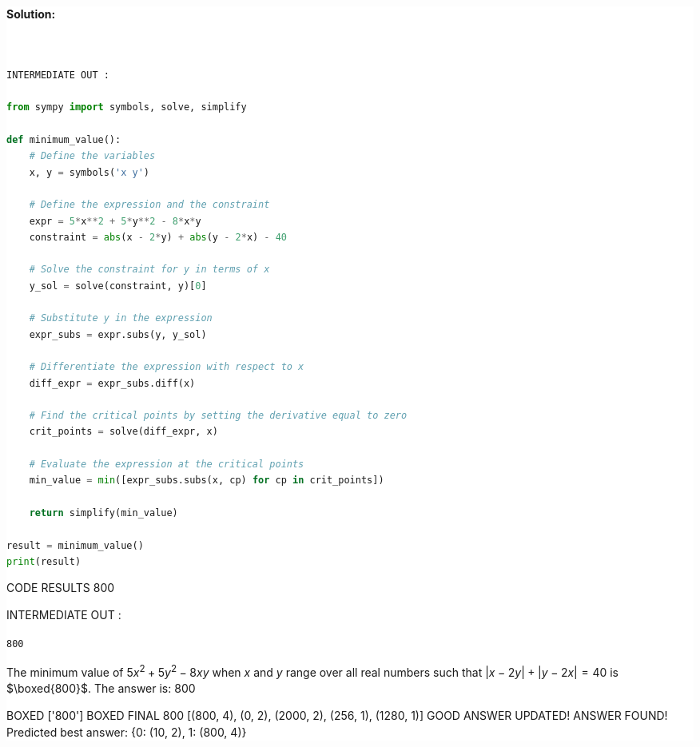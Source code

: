 **Solution:** 



```python


INTERMEDIATE OUT :

from sympy import symbols, solve, simplify

def minimum_value():
    # Define the variables
    x, y = symbols('x y')

    # Define the expression and the constraint
    expr = 5*x**2 + 5*y**2 - 8*x*y
    constraint = abs(x - 2*y) + abs(y - 2*x) - 40

    # Solve the constraint for y in terms of x
    y_sol = solve(constraint, y)[0]

    # Substitute y in the expression
    expr_subs = expr.subs(y, y_sol)

    # Differentiate the expression with respect to x
    diff_expr = expr_subs.diff(x)

    # Find the critical points by setting the derivative equal to zero
    crit_points = solve(diff_expr, x)

    # Evaluate the expression at the critical points
    min_value = min([expr_subs.subs(x, cp) for cp in crit_points])

    return simplify(min_value)

result = minimum_value()
print(result)
```

CODE RESULTS 800

INTERMEDIATE OUT :
```output
800
```
The minimum value of $5x^2+5y^2-8xy$ when $x$ and $y$ range over all real numbers such that $|x-2y| + |y-2x| = 40$ is $\boxed{800}$.
The answer is: $800$

BOXED ['800']
BOXED FINAL 800
[(800, 4), (0, 2), (2000, 2), (256, 1), (1280, 1)]
GOOD ANSWER UPDATED!
ANSWER FOUND!
Predicted best answer: {0: (10, 2), 1: (800, 4)}
